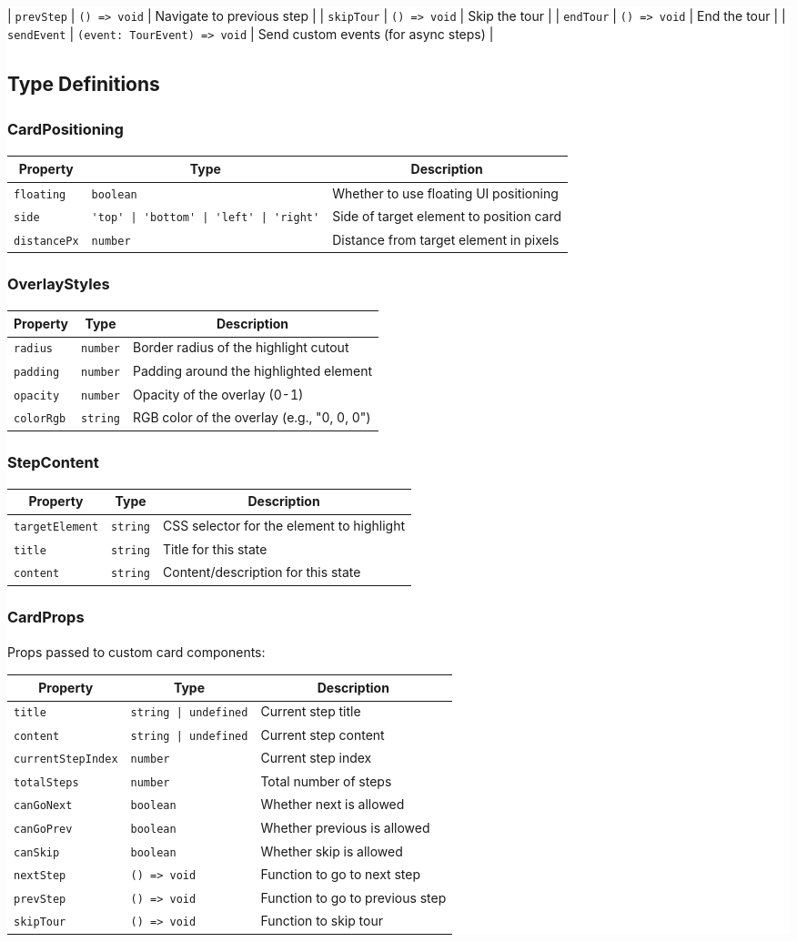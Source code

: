 | `prevStep` | `() => void` | Navigate to previous step |
| `skipTour` | `() => void` | Skip the tour |
| `endTour` | `() => void` | End the tour |
| `sendEvent` | `(event: TourEvent) => void` | Send custom events (for async steps) |

## Type Definitions

### CardPositioning

| Property | Type | Description |
|----------|------|-------------|
| `floating` | `boolean` | Whether to use floating UI positioning |
| `side` | `'top' \| 'bottom' \| 'left' \| 'right'` | Side of target element to position card |
| `distancePx` | `number` | Distance from target element in pixels |

### OverlayStyles

| Property | Type | Description |
|----------|------|-------------|
| `radius` | `number` | Border radius of the highlight cutout |
| `padding` | `number` | Padding around the highlighted element |
| `opacity` | `number` | Opacity of the overlay (0-1) |
| `colorRgb` | `string` | RGB color of the overlay (e.g., "0, 0, 0") |

### StepContent

| Property | Type | Description |
|----------|------|-------------|
| `targetElement` | `string` | CSS selector for the element to highlight |
| `title` | `string` | Title for this state |
| `content` | `string` | Content/description for this state |

### CardProps

Props passed to custom card components:

| Property | Type | Description |
|----------|------|-------------|
| `title` | `string \| undefined` | Current step title |
| `content` | `string \| undefined` | Current step content |
| `currentStepIndex` | `number` | Current step index |
| `totalSteps` | `number` | Total number of steps |
| `canGoNext` | `boolean` | Whether next is allowed |
| `canGoPrev` | `boolean` | Whether previous is allowed |
| `canSkip` | `boolean` | Whether skip is allowed |
| `nextStep` | `() => void` | Function to go to next step |
| `prevStep` | `() => void` | Function to go to previous step |
| `skipTour` | `() => void` | Function to skip tour |